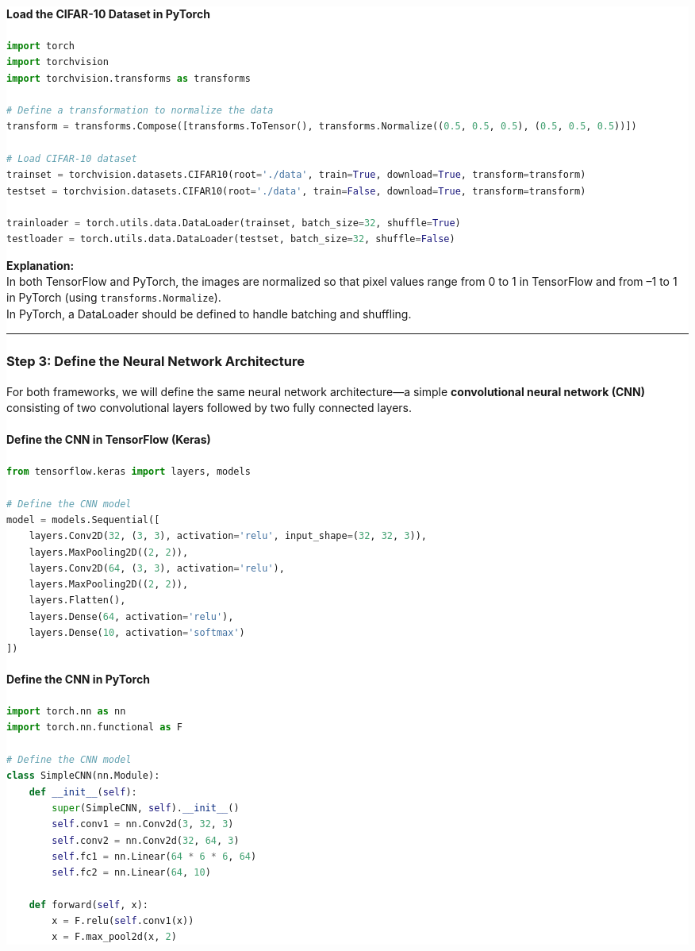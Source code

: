 #### Load the CIFAR-10 Dataset in PyTorch
```python
import torch
import torchvision
import torchvision.transforms as transforms

# Define a transformation to normalize the data
transform = transforms.Compose([transforms.ToTensor(), transforms.Normalize((0.5, 0.5, 0.5), (0.5, 0.5, 0.5))])

# Load CIFAR-10 dataset
trainset = torchvision.datasets.CIFAR10(root='./data', train=True, download=True, transform=transform)
testset = torchvision.datasets.CIFAR10(root='./data', train=False, download=True, transform=transform)

trainloader = torch.utils.data.DataLoader(trainset, batch_size=32, shuffle=True)
testloader = torch.utils.data.DataLoader(testset, batch_size=32, shuffle=False)
```

**Explanation:**  
In both TensorFlow and PyTorch, the images are normalized so that pixel values range from 0 to 1 in TensorFlow and from –1 to 1 in PyTorch (using `transforms.Normalize`).  
In PyTorch, a DataLoader should be defined to handle batching and shuffling.

***

### Step 3: Define the Neural Network Architecture

For both frameworks, we will define the same neural network architecture—a simple **convolutional neural network (CNN)** consisting of two convolutional layers followed by two fully connected layers.

#### Define the CNN in TensorFlow (Keras)
```python
from tensorflow.keras import layers, models

# Define the CNN model
model = models.Sequential([
    layers.Conv2D(32, (3, 3), activation='relu', input_shape=(32, 32, 3)),
    layers.MaxPooling2D((2, 2)),
    layers.Conv2D(64, (3, 3), activation='relu'),
    layers.MaxPooling2D((2, 2)),
    layers.Flatten(),
    layers.Dense(64, activation='relu'),
    layers.Dense(10, activation='softmax')
])
```

#### Define the CNN in PyTorch
```python
import torch.nn as nn
import torch.nn.functional as F

# Define the CNN model
class SimpleCNN(nn.Module):
    def __init__(self):
        super(SimpleCNN, self).__init__()
        self.conv1 = nn.Conv2d(3, 32, 3)
        self.conv2 = nn.Conv2d(32, 64, 3)
        self.fc1 = nn.Linear(64 * 6 * 6, 64)
        self.fc2 = nn.Linear(64, 10)

    def forward(self, x):
        x = F.relu(self.conv1(x))
        x = F.max_pool2d(x, 2)
```